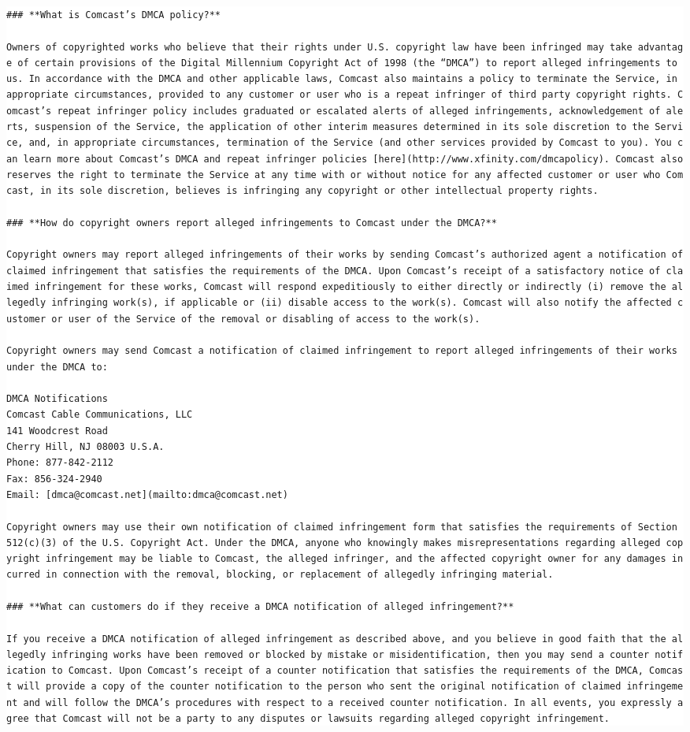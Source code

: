     ### **What is Comcast’s DMCA policy?**
    
    Owners of copyrighted works who believe that their rights under U.S. copyright law have been infringed may take advantage of certain provisions of the Digital Millennium Copyright Act of 1998 (the “DMCA”) to report alleged infringements to us. In accordance with the DMCA and other applicable laws, Comcast also maintains a policy to terminate the Service, in appropriate circumstances, provided to any customer or user who is a repeat infringer of third party copyright rights. Comcast’s repeat infringer policy includes graduated or escalated alerts of alleged infringements, acknowledgement of alerts, suspension of the Service, the application of other interim measures determined in its sole discretion to the Service, and, in appropriate circumstances, termination of the Service (and other services provided by Comcast to you). You can learn more about Comcast’s DMCA and repeat infringer policies [here](http://www.xfinity.com/dmcapolicy). Comcast also reserves the right to terminate the Service at any time with or without notice for any affected customer or user who Comcast, in its sole discretion, believes is infringing any copyright or other intellectual property rights.
    
    ### **How do copyright owners report alleged infringements to Comcast under the DMCA?**
    
    Copyright owners may report alleged infringements of their works by sending Comcast’s authorized agent a notification of claimed infringement that satisfies the requirements of the DMCA. Upon Comcast’s receipt of a satisfactory notice of claimed infringement for these works, Comcast will respond expeditiously to either directly or indirectly (i) remove the allegedly infringing work(s), if applicable or (ii) disable access to the work(s). Comcast will also notify the affected customer or user of the Service of the removal or disabling of access to the work(s).
    
    Copyright owners may send Comcast a notification of claimed infringement to report alleged infringements of their works under the DMCA to:
    
    DMCA Notifications  
    Comcast Cable Communications, LLC  
    141 Woodcrest Road  
    Cherry Hill, NJ 08003 U.S.A.  
    Phone: 877-842-2112  
    Fax: 856-324-2940  
    Email: [dmca@comcast.net](mailto:dmca@comcast.net)
    
    Copyright owners may use their own notification of claimed infringement form that satisfies the requirements of Section 512(c)(3) of the U.S. Copyright Act. Under the DMCA, anyone who knowingly makes misrepresentations regarding alleged copyright infringement may be liable to Comcast, the alleged infringer, and the affected copyright owner for any damages incurred in connection with the removal, blocking, or replacement of allegedly infringing material.
    
    ### **What can customers do if they receive a DMCA notification of alleged infringement?**
    
    If you receive a DMCA notification of alleged infringement as described above, and you believe in good faith that the allegedly infringing works have been removed or blocked by mistake or misidentification, then you may send a counter notification to Comcast. Upon Comcast’s receipt of a counter notification that satisfies the requirements of the DMCA, Comcast will provide a copy of the counter notification to the person who sent the original notification of claimed infringement and will follow the DMCA’s procedures with respect to a received counter notification. In all events, you expressly agree that Comcast will not be a party to any disputes or lawsuits regarding alleged copyright infringement.
    
